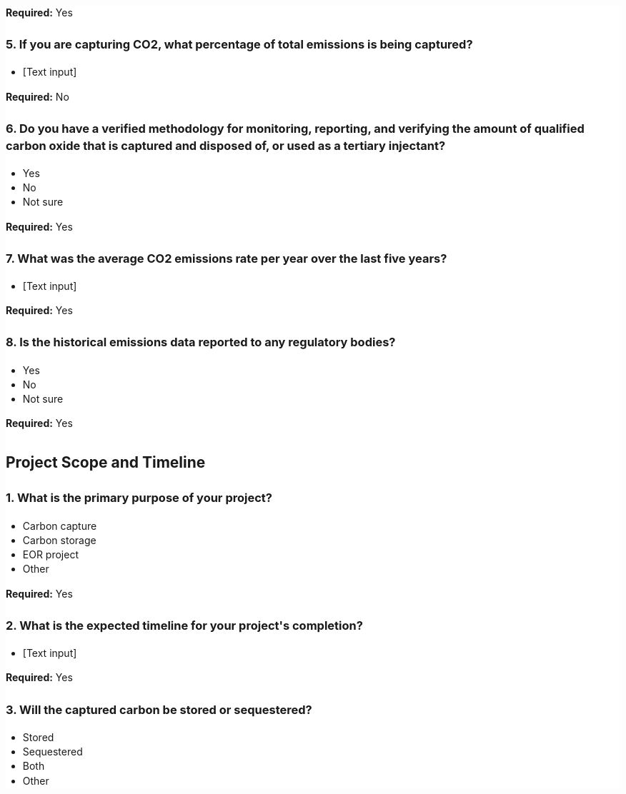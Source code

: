 **Required:** Yes

### 5. If you are capturing CO2, what percentage of total emissions is being captured?
- [Text input]

**Required:** No

### 6. Do you have a verified methodology for monitoring, reporting, and verifying the amount of qualified carbon oxide that is captured and disposed of, or used as a tertiary injectant?
- Yes
- No
- Not sure

**Required:** Yes

### 7. What was the average CO2 emissions rate per year over the last five years?
- [Text input]

**Required:** Yes

### 8. Is the historical emissions data reported to any regulatory bodies?
- Yes
- No
- Not sure

**Required:** Yes

## Project Scope and Timeline

### 1. What is the primary purpose of your project?
- Carbon capture
- Carbon storage
- EOR project
- Other

**Required:** Yes

### 2. What is the expected timeline for your project's completion?
- [Text input]

**Required:** Yes

### 3. Will the captured carbon be stored or sequestered?
- Stored
- Sequestered
- Both
- Other
